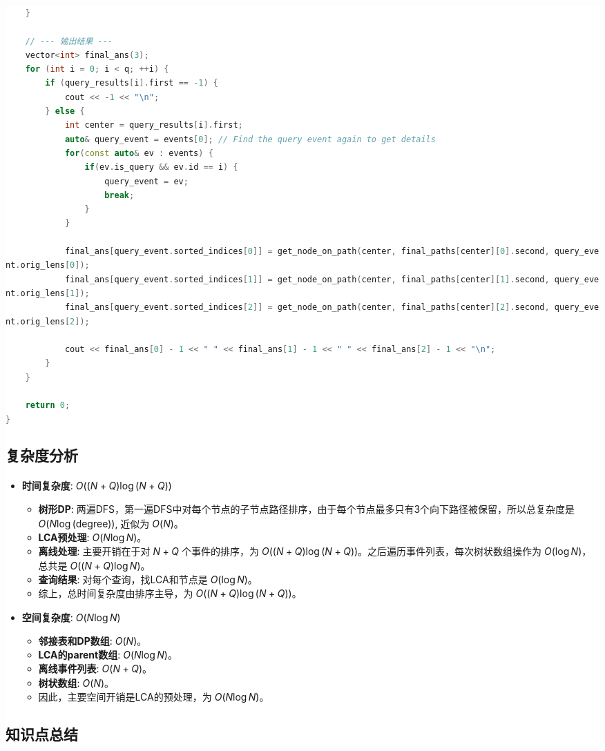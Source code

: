 ```cpp
    }

    // --- 输出结果 ---
    vector<int> final_ans(3);
    for (int i = 0; i < q; ++i) {
        if (query_results[i].first == -1) {
            cout << -1 << "\n";
        } else {
            int center = query_results[i].first;
            auto& query_event = events[0]; // Find the query event again to get details
            for(const auto& ev : events) {
                if(ev.is_query && ev.id == i) {
                    query_event = ev;
                    break;
                }
            }
            
            final_ans[query_event.sorted_indices[0]] = get_node_on_path(center, final_paths[center][0].second, query_event.orig_lens[0]);
            final_ans[query_event.sorted_indices[1]] = get_node_on_path(center, final_paths[center][1].second, query_event.orig_lens[1]);
            final_ans[query_event.sorted_indices[2]] = get_node_on_path(center, final_paths[center][2].second, query_event.orig_lens[2]);

            cout << final_ans[0] - 1 << " " << final_ans[1] - 1 << " " << final_ans[2] - 1 << "\n";
        }
    }

    return 0;
}
```

## 复杂度分析

- **时间复杂度**: $O((N+Q)\log(N+Q))$
    - **树形DP**: 两遍DFS，第一遍DFS中对每个节点的子节点路径排序，由于每个节点最多只有3个向下路径被保留，所以总复杂度是 $O(N \log(\text{degree}))$, 近似为 $O(N)$。
    - **LCA预处理**: $O(N \log N)$。
    - **离线处理**: 主要开销在于对 $N+Q$ 个事件的排序，为 $O((N+Q)\log(N+Q))$。之后遍历事件列表，每次树状数组操作为 $O(\log N)$，总共是 $O((N+Q)\log N)$。
    - **查询结果**: 对每个查询，找LCA和节点是 $O(\log N)$。
    - 综上，总时间复杂度由排序主导，为 $O((N+Q)\log(N+Q))$。

- **空间复杂度**: $O(N \log N)$
    - **邻接表和DP数组**: $O(N)$。
    - **LCA的parent数组**: $O(N \log N)$。
    - **离线事件列表**: $O(N+Q)$。
    - **树状数组**: $O(N)$。
    - 因此，主要空间开销是LCA的预处理，为 $O(N \log N)$。

## 知识点总结

